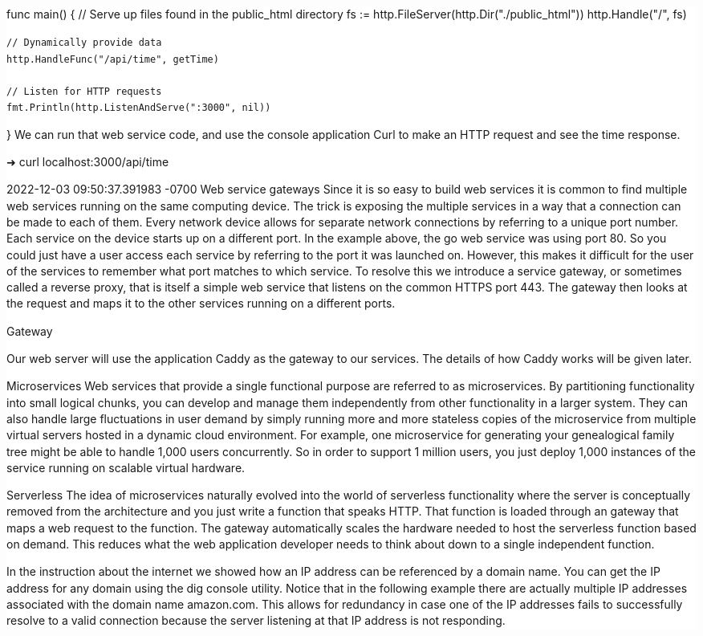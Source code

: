 func main() {
	// Serve up files found in the public_html directory
	fs := http.FileServer(http.Dir("./public_html"))
	http.Handle("/", fs)

	// Dynamically provide data
	http.HandleFunc("/api/time", getTime)

	// Listen for HTTP requests
	fmt.Println(http.ListenAndServe(":3000", nil))
}
We can run that web service code, and use the console application Curl to make an HTTP request and see the time response.

➜  curl localhost:3000/api/time

2022-12-03 09:50:37.391983 -0700
Web service gateways
Since it is so easy to build web services it is common to find multiple web services running on the same computing device. The trick is exposing the multiple services in a way that a connection can be made to each of them. Every network device allows for separate network connections by referring to a unique port number. Each service on the device starts up on a different port. In the example above, the go web service was using port 80. So you could just have a user access each service by referring to the port it was launched on. However, this makes it difficult for the user of the services to remember what port matches to which service. To resolve this we introduce a service gateway, or sometimes called a reverse proxy, that is itself a simple web service that listens on the common HTTPS port 443. The gateway then looks at the request and maps it to the other services running on a different ports.

Gateway

Our web server will use the application Caddy as the gateway to our services. The details of how Caddy works will be given later.

Microservices
Web services that provide a single functional purpose are referred to as microservices. By partitioning functionality into small logical chunks, you can develop and manage them independently from other functionality in a larger system. They can also handle large fluctuations in user demand by simply running more and more stateless copies of the microservice from multiple virtual servers hosted in a dynamic cloud environment. For example, one microservice for generating your genealogical family tree might be able to handle 1,000 users concurrently. So in order to support 1 million users, you just deploy 1,000 instances of the service running on scalable virtual hardware.

Serverless
The idea of microservices naturally evolved into the world of serverless functionality where the server is conceptually removed from the architecture and you just write a function that speaks HTTP. That function is loaded through an gateway that maps a web request to the function. The gateway automatically scales the hardware needed to host the serverless function based on demand. This reduces what the web application developer needs to think about down to a single independent function.


In the instruction about the internet we showed how an IP address can be referenced by a domain name. You can get the IP address for any domain using the dig console utility. Notice that in the following example there are actually multiple IP addresses associated with the domain name amazon.com. This allows for redundancy in case one of the IP addresses fails to successfully resolve to a valid connection because the server listening at that IP address is not responding.
